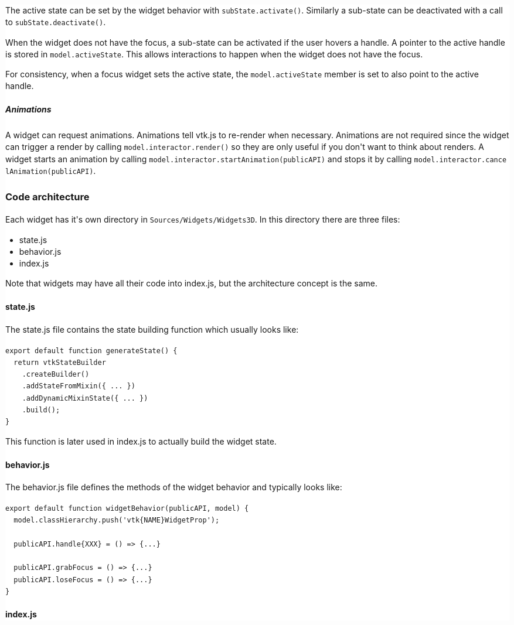 The active state can be set by the widget behavior with `subState.activate()`. Similarly a sub-state can be deactivated with a call to `subState.deactivate()`.

When the widget does not have the focus, a sub-state can be activated if the user hovers a handle. A pointer to the active handle is stored in `model.activeState`. This allows interactions to happen when the widget does not have the focus.

For consistency, when a focus widget sets the active state, the `model.activeState` member is set to also point to the active handle.

##### Animations

A widget can request animations. Animations tell vtk.js to re-render when necessary. Animations are not required since the widget can trigger a render by calling `model.interactor.render()` so they are only useful if you don't want to think about renders. A widget starts an animation by calling `model.interactor.startAnimation(publicAPI)` and stops it by calling `model.interactor.cancelAnimation(publicAPI)`.

### Code architecture

Each widget has it's own directory in `Sources/Widgets/Widgets3D`. In this directory there are three files:
* state.js
* behavior.js
* index.js

Note that widgets may have all their code into index.js, but the architecture concept is the same.

#### state.js

The state.js file contains the state building function which usually looks like:

    export default function generateState() {
      return vtkStateBuilder
        .createBuilder()
        .addStateFromMixin({ ... })
        .addDynamicMixinState({ ... })
        .build();
    }

This function is later used in index.js to actually build the widget state.

#### behavior.js

The behavior.js file defines the methods of the widget behavior and typically looks like:

    export default function widgetBehavior(publicAPI, model) {
      model.classHierarchy.push('vtk{NAME}WidgetProp');
    
      publicAPI.handle{XXX} = () => {...}
    
      publicAPI.grabFocus = () => {...}
      publicAPI.loseFocus = () => {...}
    }

#### index.js
